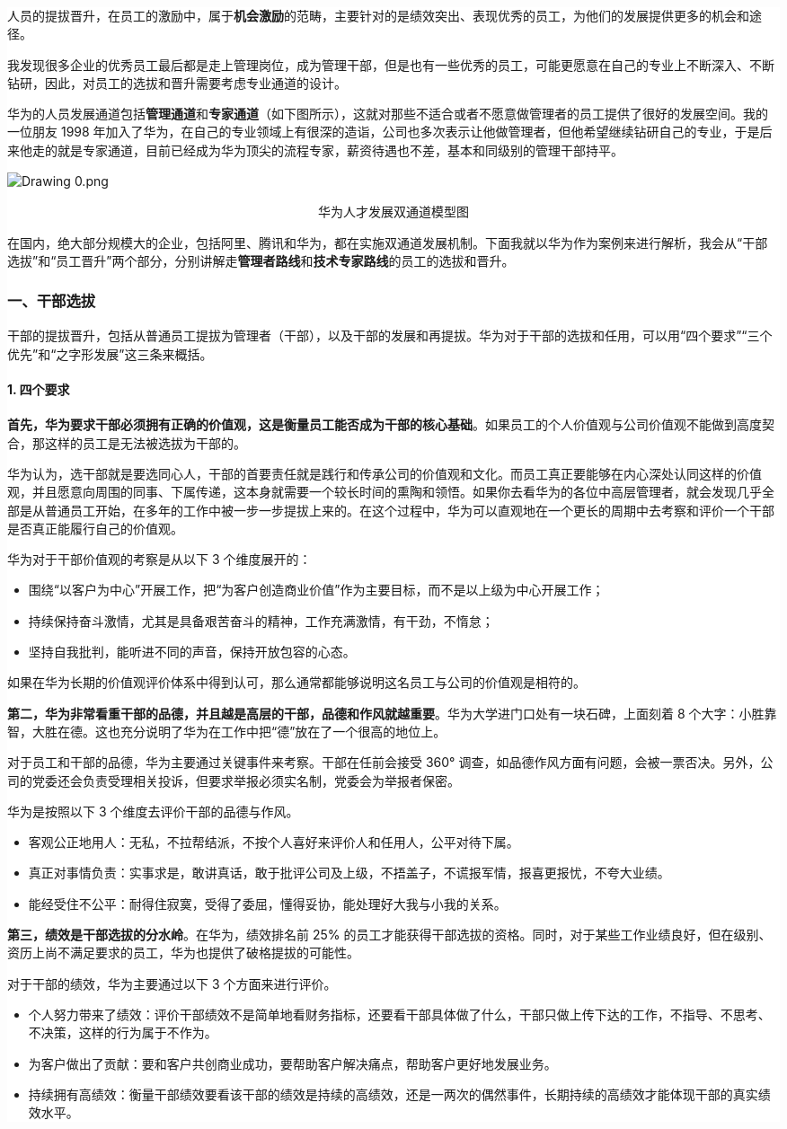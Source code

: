 <p data-nodeid="973" class="">人员的提拔晋升，在员工的激励中，属于<strong data-nodeid="1064">机会激励</strong>的范畴，主要针对的是绩效突出、表现优秀的员工，为他们的发展提供更多的机会和途径。</p>
<p data-nodeid="974">我发现很多企业的优秀员工最后都是走上管理岗位，成为管理干部，但是也有一些优秀的员工，可能更愿意在自己的专业上不断深入、不断钻研，因此，对员工的选拔和晋升需要考虑专业通道的设计。</p>
<p data-nodeid="975">华为的人员发展通道包括<strong data-nodeid="1075">管理通道</strong>和<strong data-nodeid="1076">专家通道</strong>（如下图所示），这就对那些不适合或者不愿意做管理者的员工提供了很好的发展空间。我的一位朋友 1998 年加入了华为，在自己的专业领域上有很深的造诣，公司也多次表示让他做管理者，但他希望继续钻研自己的专业，于是后来他走的就是专家通道，目前已经成为华为顶尖的流程专家，薪资待遇也不差，基本和同级别的管理干部持平。</p>
<p data-nodeid="976"><img src="https://s0.lgstatic.com/i/image6/M00/21/61/Cgp9HWBUSdCAGlzQAAETcXRRAi8918.png" alt="Drawing 0.png" data-nodeid="1079"></p>
<div data-nodeid="977"><p style="text-align:center">华为人才发展双通道模型图</p></div>
<p data-nodeid="978">在国内，绝大部分规模大的企业，包括阿里、腾讯和华为，都在实施双通道发展机制。下面我就以华为作为案例来进行解析，我会从“干部选拔”和“员工晋升”两个部分，分别讲解走<strong data-nodeid="1089">管理者路线</strong>和<strong data-nodeid="1090">技术专家路线</strong>的员工的选拔和晋升。</p>
<h3 data-nodeid="979">一、干部选拔</h3>
<p data-nodeid="980">干部的提拔晋升，包括从普通员工提拔为管理者（干部），以及干部的发展和再提拔。华为对于干部的选拔和任用，可以用“四个要求”“三个优先”和“之字形发展”这三条来概括。</p>
<h4 data-nodeid="981">1. 四个要求</h4>
<p data-nodeid="982"><strong data-nodeid="1100">首先，华为要求干部必须拥有正确的价值观，这是衡量员工能否成为干部的核心基础</strong>。如果员工的个人价值观与公司价值观不能做到高度契合，那这样的员工是无法被选拔为干部的。</p>
<p data-nodeid="983">华为认为，选干部就是要选同心人，干部的首要责任就是践行和传承公司的价值观和文化。而员工真正要能够在内心深处认同这样的价值观，并且愿意向周围的同事、下属传递，这本身就需要一个较长时间的熏陶和领悟。如果你去看华为的各位中高层管理者，就会发现几乎全部是从普通员工开始，在多年的工作中被一步一步提拔上来的。在这个过程中，华为可以直观地在一个更长的周期中去考察和评价一个干部是否真正能履行自己的价值观。</p>
<p data-nodeid="984">华为对于干部价值观的考察是从以下 3 个维度展开的：</p>
<ul data-nodeid="985">
<li data-nodeid="986">
<p data-nodeid="987">围绕“以客户为中心”开展工作，把“为客户创造商业价值”作为主要目标，而不是以上级为中心开展工作；</p>
</li>
<li data-nodeid="988">
<p data-nodeid="989">持续保持奋斗激情，尤其是具备艰苦奋斗的精神，工作充满激情，有干劲，不惰怠；</p>
</li>
<li data-nodeid="990">
<p data-nodeid="991">坚持自我批判，能听进不同的声音，保持开放包容的心态。</p>
</li>
</ul>
<p data-nodeid="992">如果在华为长期的价值观评价体系中得到认可，那么通常都能够说明这名员工与公司的价值观是相符的。</p>
<p data-nodeid="993"><strong data-nodeid="1111">第二，华为非常看重干部的品德，并且越是高层的干部，品德和作风就越重要</strong>。华为大学进门口处有一块石碑，上面刻着 8 个大字：小胜靠智，大胜在德。这也充分说明了华为在工作中把“德”放在了一个很高的地位上。</p>
<p data-nodeid="994">对于员工和干部的品德，华为主要通过关键事件来考察。干部在任前会接受 360° 调查，如品德作风方面有问题，会被一票否决。另外，公司的党委还会负责受理相关投诉，但要求举报必须实名制，党委会为举报者保密。</p>
<p data-nodeid="995">华为是按照以下 3 个维度去评价干部的品德与作风。</p>
<ul data-nodeid="996">
<li data-nodeid="997">
<p data-nodeid="998">客观公正地用人：无私，不拉帮结派，不按个人喜好来评价人和任用人，公平对待下属。</p>
</li>
<li data-nodeid="999">
<p data-nodeid="1000">真正对事情负责：实事求是，敢讲真话，敢于批评公司及上级，不捂盖子，不谎报军情，报喜更报忧，不夸大业绩。</p>
</li>
<li data-nodeid="1001">
<p data-nodeid="1002">能经受住不公平：耐得住寂寞，受得了委屈，懂得妥协，能处理好大我与小我的关系。</p>
</li>
</ul>
<p data-nodeid="1003"><strong data-nodeid="1121">第三，绩效是干部选拔的分水岭</strong>。在华为，绩效排名前 25% 的员工才能获得干部选拔的资格。同时，对于某些工作业绩良好，但在级别、资历上尚不满足要求的员工，华为也提供了破格提拔的可能性。</p>
<p data-nodeid="1004">对于干部的绩效，华为主要通过以下 3 个方面来进行评价。</p>
<ul data-nodeid="1005">
<li data-nodeid="1006">
<p data-nodeid="1007">个人努力带来了绩效：评价干部绩效不是简单地看财务指标，还要看干部具体做了什么，干部只做上传下达的工作，不指导、不思考、不决策，这样的行为属于不作为。</p>
</li>
<li data-nodeid="1008">
<p data-nodeid="1009">为客户做出了贡献：要和客户共创商业成功，要帮助客户解决痛点，帮助客户更好地发展业务。</p>
</li>
<li data-nodeid="1010">
<p data-nodeid="1011">持续拥有高绩效：衡量干部绩效要看该干部的绩效是持续的高绩效，还是一两次的偶然事件，长期持续的高绩效才能体现干部的真实绩效水平。</p>